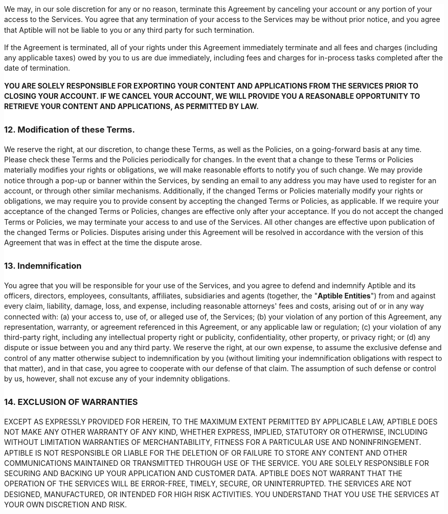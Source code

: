 We may, in our sole discretion for any or no reason, terminate this Agreement by canceling your account or any portion of your access to the Services. You agree that any termination of your access to the Services may be without prior notice, and you agree that Aptible will not be liable to you or any third party for such termination.

If the Agreement is terminated, all of your rights under this Agreement immediately terminate and all fees and charges (including any applicable taxes) owed by you to us are due immediately, including fees and charges for in-process tasks completed after the date of termination.

**YOU ARE SOLELY RESPONSIBLE FOR EXPORTING YOUR CONTENT AND APPLICATIONS FROM THE SERVICES PRIOR TO CLOSING YOUR ACCOUNT. IF WE CANCEL YOUR ACCOUNT, WE WILL PROVIDE YOU A REASONABLE OPPORTUNITY TO RETRIEVE YOUR CONTENT AND APPLICATIONS, AS PERMITTED BY LAW.**

### 12. Modification of these Terms.
We reserve the right, at our discretion, to change these Terms, as well as the Policies, on a going-forward basis at any time. Please check these Terms and the Policies periodically for changes. In the event that a change to these Terms or Policies materially modifies your rights or obligations, we will make reasonable efforts to notify you of such change. We may provide notice through a pop-up or banner within the Services, by sending an email to any address you may have used to register for an account, or through other similar mechanisms. Additionally, if the changed Terms or Policies materially modify your rights or obligations, we may require you to provide consent by accepting the changed Terms or Policies, as applicable. If we require your acceptance of the changed Terms or Policies, changes are effective only after your acceptance. If you do not accept the changed Terms or Policies, we may terminate your access to and use of the Services. All other changes are effective upon publication of the changed Terms or Policies. Disputes arising under this Agreement will be resolved in accordance with the version of this Agreement that was in effect at the time the dispute arose.

### 13. Indemnification
You agree that you will be responsible for your use of the Services, and you agree to defend and indemnify Aptible and its officers, directors, employees, consultants, affiliates, subsidiaries and agents (together, the "**Aptible Entities**") from and against every claim, liability, damage, loss, and expense, including reasonable attorneys' fees and costs, arising out of or in any way connected with: (a) your access to, use of, or alleged use of, the Services; (b) your violation of any portion of this Agreement, any representation, warranty, or agreement referenced in this Agreement, or any applicable law or regulation; (c) your violation of any third-party right, including any intellectual property right or publicity, confidentiality, other property, or privacy right; or (d) any dispute or issue between you and any third party. We reserve the right, at our own expense, to assume the exclusive defense and control of any matter otherwise subject to indemnification by you (without limiting your indemnification obligations with respect to that matter), and in that case, you agree to cooperate with our defense of that claim. The assumption of such defense or control by us, however, shall not excuse any of your indemnity obligations.

### 14. EXCLUSION OF WARRANTIES
EXCEPT AS EXPRESSLY PROVIDED FOR HEREIN, TO THE MAXIMUM EXTENT PERMITTED BY APPLICABLE LAW, APTIBLE DOES NOT MAKE ANY OTHER WARRANTY OF ANY KIND, WHETHER EXPRESS, IMPLIED, STATUTORY OR OTHERWISE, INCLUDING WITHOUT LIMITATION WARRANTIES OF MERCHANTABILITY, FITNESS FOR A PARTICULAR USE AND NONINFRINGEMENT. APTIBLE IS NOT RESPONSIBLE OR LIABLE FOR THE DELETION OF OR FAILURE TO STORE ANY CONTENT AND OTHER COMMUNICATIONS MAINTAINED OR TRANSMITTED THROUGH USE OF THE SERVICE. YOU ARE SOLELY RESPONSIBLE FOR SECURING AND BACKING UP YOUR APPLICATION AND CUSTOMER DATA. APTIBLE DOES NOT WARRANT THAT THE OPERATION OF THE SERVICES WILL BE ERROR-FREE, TIMELY, SECURE, OR UNINTERRUPTED. THE SERVICES ARE NOT DESIGNED, MANUFACTURED, OR INTENDED FOR HIGH RISK ACTIVITIES. YOU UNDERSTAND THAT YOU USE THE SERVICES AT YOUR OWN DISCRETION AND RISK.  
